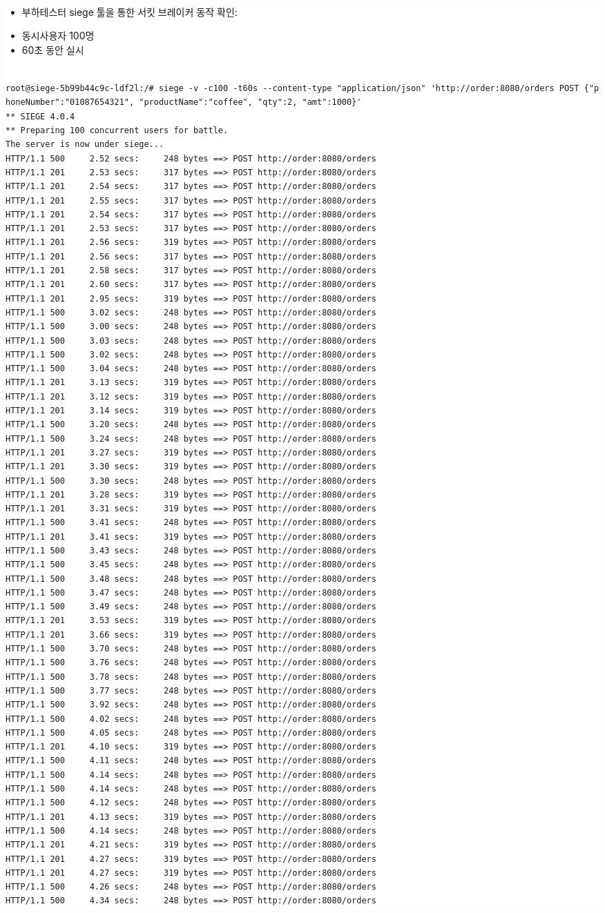 * 부하테스터 siege 툴을 통한 서킷 브레이커 동작 확인:
- 동시사용자 100명
- 60초 동안 실시
```

root@siege-5b99b44c9c-ldf2l:/# siege -v -c100 -t60s --content-type "application/json" 'http://order:8080/orders POST {"phoneNumber":"01087654321", "productName":"coffee", "qty":2, "amt":1000}'
** SIEGE 4.0.4
** Preparing 100 concurrent users for battle.
The server is now under siege...
HTTP/1.1 500     2.52 secs:     248 bytes ==> POST http://order:8080/orders
HTTP/1.1 201     2.53 secs:     317 bytes ==> POST http://order:8080/orders
HTTP/1.1 201     2.54 secs:     317 bytes ==> POST http://order:8080/orders
HTTP/1.1 201     2.55 secs:     317 bytes ==> POST http://order:8080/orders
HTTP/1.1 201     2.54 secs:     317 bytes ==> POST http://order:8080/orders
HTTP/1.1 201     2.53 secs:     317 bytes ==> POST http://order:8080/orders
HTTP/1.1 201     2.56 secs:     319 bytes ==> POST http://order:8080/orders
HTTP/1.1 201     2.56 secs:     317 bytes ==> POST http://order:8080/orders
HTTP/1.1 201     2.58 secs:     317 bytes ==> POST http://order:8080/orders
HTTP/1.1 201     2.60 secs:     317 bytes ==> POST http://order:8080/orders
HTTP/1.1 201     2.95 secs:     319 bytes ==> POST http://order:8080/orders
HTTP/1.1 500     3.02 secs:     248 bytes ==> POST http://order:8080/orders
HTTP/1.1 500     3.00 secs:     248 bytes ==> POST http://order:8080/orders
HTTP/1.1 500     3.03 secs:     248 bytes ==> POST http://order:8080/orders
HTTP/1.1 500     3.02 secs:     248 bytes ==> POST http://order:8080/orders
HTTP/1.1 500     3.04 secs:     248 bytes ==> POST http://order:8080/orders
HTTP/1.1 201     3.13 secs:     319 bytes ==> POST http://order:8080/orders
HTTP/1.1 201     3.12 secs:     319 bytes ==> POST http://order:8080/orders
HTTP/1.1 201     3.14 secs:     319 bytes ==> POST http://order:8080/orders
HTTP/1.1 500     3.20 secs:     248 bytes ==> POST http://order:8080/orders
HTTP/1.1 500     3.24 secs:     248 bytes ==> POST http://order:8080/orders
HTTP/1.1 201     3.27 secs:     319 bytes ==> POST http://order:8080/orders
HTTP/1.1 201     3.30 secs:     319 bytes ==> POST http://order:8080/orders
HTTP/1.1 500     3.30 secs:     248 bytes ==> POST http://order:8080/orders
HTTP/1.1 201     3.28 secs:     319 bytes ==> POST http://order:8080/orders
HTTP/1.1 201     3.31 secs:     319 bytes ==> POST http://order:8080/orders
HTTP/1.1 500     3.41 secs:     248 bytes ==> POST http://order:8080/orders
HTTP/1.1 201     3.41 secs:     319 bytes ==> POST http://order:8080/orders
HTTP/1.1 500     3.43 secs:     248 bytes ==> POST http://order:8080/orders
HTTP/1.1 500     3.45 secs:     248 bytes ==> POST http://order:8080/orders
HTTP/1.1 500     3.48 secs:     248 bytes ==> POST http://order:8080/orders
HTTP/1.1 500     3.47 secs:     248 bytes ==> POST http://order:8080/orders
HTTP/1.1 500     3.49 secs:     248 bytes ==> POST http://order:8080/orders
HTTP/1.1 201     3.53 secs:     319 bytes ==> POST http://order:8080/orders
HTTP/1.1 201     3.66 secs:     319 bytes ==> POST http://order:8080/orders
HTTP/1.1 500     3.70 secs:     248 bytes ==> POST http://order:8080/orders
HTTP/1.1 500     3.76 secs:     248 bytes ==> POST http://order:8080/orders
HTTP/1.1 500     3.78 secs:     248 bytes ==> POST http://order:8080/orders
HTTP/1.1 500     3.77 secs:     248 bytes ==> POST http://order:8080/orders
HTTP/1.1 500     3.92 secs:     248 bytes ==> POST http://order:8080/orders
HTTP/1.1 500     4.02 secs:     248 bytes ==> POST http://order:8080/orders
HTTP/1.1 500     4.05 secs:     248 bytes ==> POST http://order:8080/orders
HTTP/1.1 201     4.10 secs:     319 bytes ==> POST http://order:8080/orders
HTTP/1.1 500     4.11 secs:     248 bytes ==> POST http://order:8080/orders
HTTP/1.1 500     4.14 secs:     248 bytes ==> POST http://order:8080/orders
HTTP/1.1 500     4.14 secs:     248 bytes ==> POST http://order:8080/orders
HTTP/1.1 500     4.12 secs:     248 bytes ==> POST http://order:8080/orders
HTTP/1.1 201     4.13 secs:     319 bytes ==> POST http://order:8080/orders
HTTP/1.1 500     4.14 secs:     248 bytes ==> POST http://order:8080/orders
HTTP/1.1 201     4.21 secs:     319 bytes ==> POST http://order:8080/orders
HTTP/1.1 201     4.27 secs:     319 bytes ==> POST http://order:8080/orders
HTTP/1.1 201     4.27 secs:     319 bytes ==> POST http://order:8080/orders
HTTP/1.1 500     4.26 secs:     248 bytes ==> POST http://order:8080/orders
HTTP/1.1 500     4.34 secs:     248 bytes ==> POST http://order:8080/orders
```
